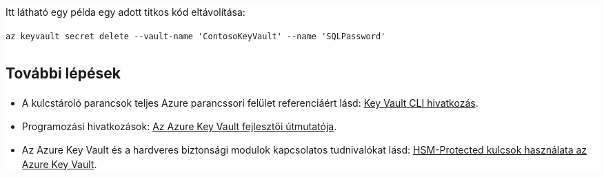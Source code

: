 Itt látható egy példa egy adott titkos kód eltávolítása:

```azurecli
az keyvault secret delete --vault-name 'ContosoKeyVault' --name 'SQLPassword'
```

## <a name="next-steps"></a>További lépések

- A kulcstároló parancsok teljes Azure parancssori felület referenciáért lásd: [Key Vault CLI hivatkozás](/cli/azure/keyvault).

- Programozási hivatkozások: [Az Azure Key Vault fejlesztői útmutatója](key-vault-developers-guide.md).

- Az Azure Key Vault és a hardveres biztonsági modulok kapcsolatos tudnivalókat lásd: [HSM-Protected kulcsok használata az Azure Key Vault](key-vault-hsm-protected-keys.md).
